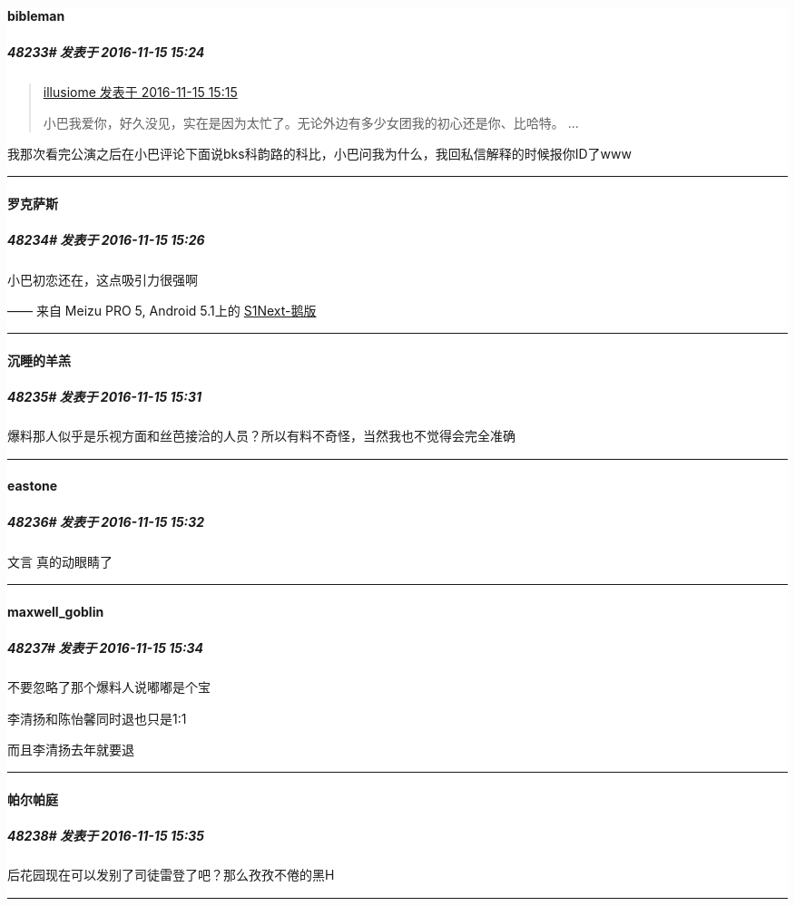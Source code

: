 ####  bibleman  
##### 48233#       发表于 2016-11-15 15:24

<blockquote><a href="httphttps://bbs.saraba1st.com/2b/forum.php?mod=redirect&amp;goto=findpost&amp;pid=34186241&amp;ptid=1105387" target="_blank">illusiome 发表于 2016-11-15 15:15</a>

小巴我爱你，好久没见，实在是因为太忙了。无论外边有多少女团我的初心还是你、比哈特。 ...</blockquote>
我那次看完公演之后在小巴评论下面说bks科韵路的科比，小巴问我为什么，我回私信解释的时候报你ID了www

*****

####  罗克萨斯  
##### 48234#       发表于 2016-11-15 15:26

小巴初恋还在，这点吸引力很强啊

—— 来自 Meizu PRO 5, Android 5.1上的 [S1Next-鹅版](https://github.com/ykrank/S1-Next/releases)

*****

####  沉睡的羊羔  
##### 48235#       发表于 2016-11-15 15:31

爆料那人似乎是乐视方面和丝芭接洽的人员？所以有料不奇怪，当然我也不觉得会完全准确

*****

####  eastone  
##### 48236#       发表于 2016-11-15 15:32

文言 真的动眼睛了

*****

####  maxwell_goblin  
##### 48237#       发表于 2016-11-15 15:34

不要忽略了那个爆料人说嘟嘟是个宝

李清扬和陈怡馨同时退也只是1:1

而且李清扬去年就要退

*****

####  帕尔帕庭  
##### 48238#       发表于 2016-11-15 15:35

后花园现在可以发别了司徒雷登了吧？那么孜孜不倦的黑H

*****

